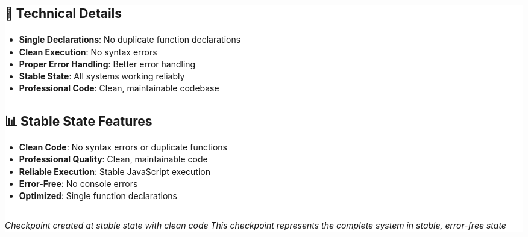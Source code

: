 ## 🔧 **Technical Details**
- **Single Declarations**: No duplicate function declarations
- **Clean Execution**: No syntax errors
- **Proper Error Handling**: Better error handling
- **Stable State**: All systems working reliably
- **Professional Code**: Clean, maintainable codebase

## 📊 **Stable State Features**
- **Clean Code**: No syntax errors or duplicate functions
- **Professional Quality**: Clean, maintainable code
- **Reliable Execution**: Stable JavaScript execution
- **Error-Free**: No console errors
- **Optimized**: Single function declarations

---
*Checkpoint created at stable state with clean code*
*This checkpoint represents the complete system in stable, error-free state*
